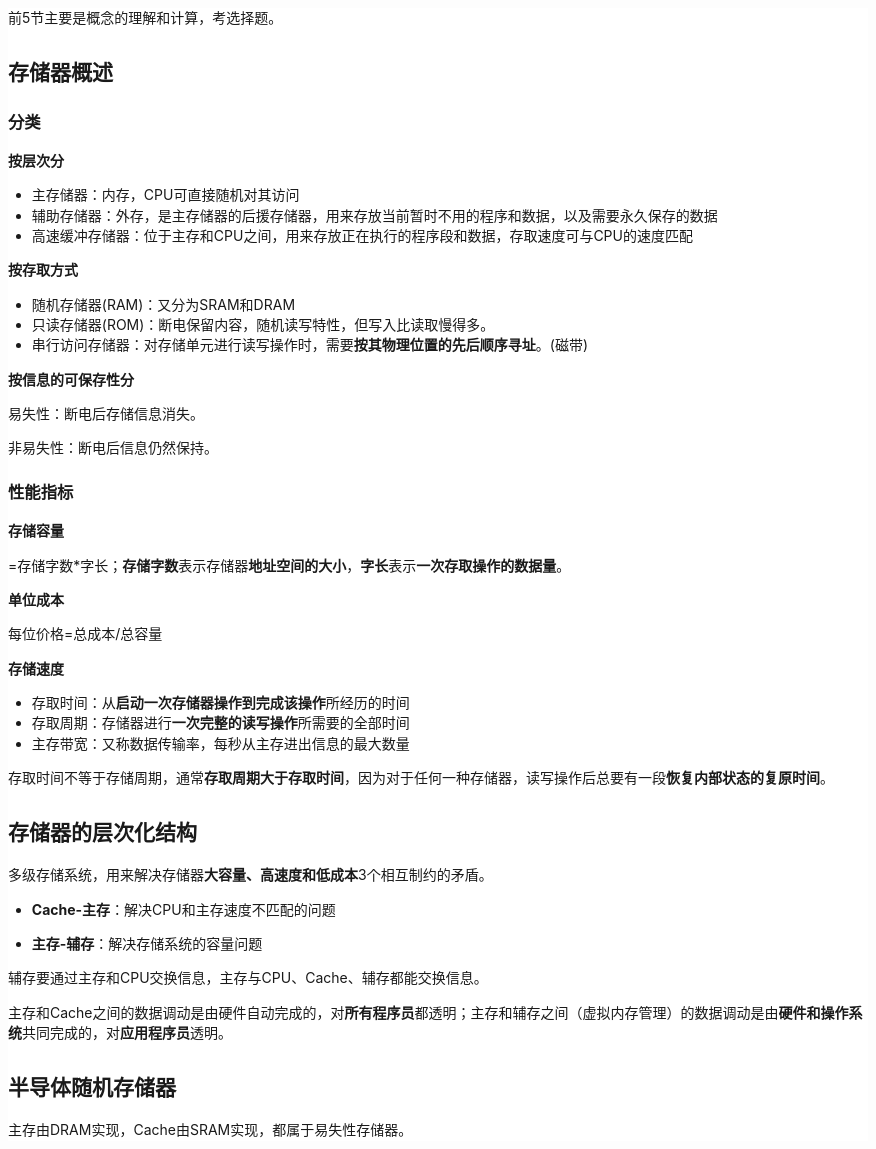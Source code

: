 前5节主要是概念的理解和计算，考选择题。



## 存储器概述

### 分类

**按层次分**

* 主存储器：内存，CPU可直接随机对其访问
* 辅助存储器：外存，是主存储器的后援存储器，用来存放当前暂时不用的程序和数据，以及需要永久保存的数据
* 高速缓冲存储器：位于主存和CPU之间，用来存放正在执行的程序段和数据，存取速度可与CPU的速度匹配

**按存取方式**

* 随机存储器(RAM)：又分为SRAM和DRAM
* 只读存储器(ROM)：断电保留内容，随机读写特性，但写入比读取慢得多。
* 串行访问存储器：对存储单元进行读写操作时，需要**按其物理位置的先后顺序寻址**。(磁带)

**按信息的可保存性分**

易失性：断电后存储信息消失。

非易失性：断电后信息仍然保持。

### 性能指标

**存储容量**

=存储字数*字长；**存储字数**表示存储器**地址空间的大小**，**字长**表示**一次存取操作的数据量**。

**单位成本**

每位价格=总成本/总容量

**存储速度**

* 存取时间：从**启动一次存储器操作到完成该操作**所经历的时间
* 存取周期：存储器进行**一次完整的读写操作**所需要的全部时间
* 主存带宽：又称数据传输率，每秒从主存进出信息的最大数量

存取时间不等于存储周期，通常**存取周期大于存取时间**，因为对于任何一种存储器，读写操作后总要有一段**恢复内部状态的复原时间**。

## 存储器的层次化结构

多级存储系统，用来解决存储器**大容量、高速度和低成本**3个相互制约的矛盾。

* **Cache-主存**：解决CPU和主存速度不匹配的问题

* **主存-辅存**：解决存储系统的容量问题

辅存要通过主存和CPU交换信息，主存与CPU、Cache、辅存都能交换信息。

主存和Cache之间的数据调动是由硬件自动完成的，对**所有程序员**都透明；主存和辅存之间（虚拟内存管理）的数据调动是由**硬件和操作系统**共同完成的，对**应用程序员**透明。

## 半导体随机存储器

主存由DRAM实现，Cache由SRAM实现，都属于易失性存储器。
